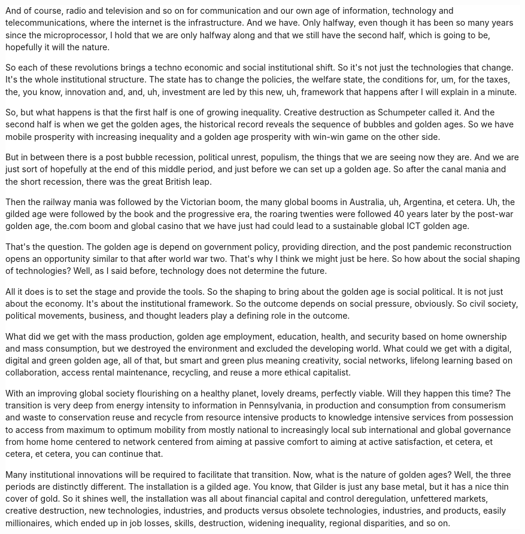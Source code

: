 And of course, radio and television and so on for communication and our own age of information, technology and telecommunications, where the internet is the infrastructure. And we have. Only halfway, even though it has been so many years since the microprocessor, I hold that we are only halfway along and that we still have the second half, which is going to be, hopefully it will the nature.

So each of these revolutions brings a techno economic and social institutional shift. So it's not just the technologies that change. It's the whole institutional structure. The state has to change the policies, the welfare state, the conditions for, um, for the taxes, the, you know, innovation and, and, uh, investment are led by this new, uh, framework that happens after I will explain in a minute.

So, but what happens is that the first half is one of growing inequality. Creative destruction as Schumpeter called it. And the second half is when we get the golden ages, the historical record reveals the sequence of bubbles and golden ages. So we have mobile prosperity with increasing inequality and a golden age prosperity with win-win game on the other side.

But in between there is a post bubble recession, political unrest, populism, the things that we are seeing now they are. And we are just sort of hopefully at the end of this middle period, and just before we can set up a golden age. So after the canal mania and the short recession, there was the great British leap.

Then the railway mania was followed by the Victorian boom, the many global booms in Australia, uh, Argentina, et cetera. Uh, the gilded age were followed by the book and the progressive era, the roaring twenties were followed 40 years later by the post-war golden age, the.com boom and global casino that we have just had could lead to a sustainable global ICT golden age.

That's the question. The golden age is depend on government policy, providing direction, and the post pandemic reconstruction opens an opportunity similar to that after world war two. That's why I think we might just be here. So how about the social shaping of technologies? Well, as I said before, technology does not determine the future.

All it does is to set the stage and provide the tools. So the shaping to bring about the golden age is social political. It is not just about the economy. It's about the institutional framework. So the outcome depends on social pressure, obviously. So civil society, political movements, business, and thought leaders play a defining role in the outcome.

What did we get with the mass production, golden age employment, education, health, and security based on home ownership and mass consumption, but we destroyed the environment and excluded the developing world. What could we get with a digital, digital and green golden age, all of that, but smart and green plus meaning creativity, social networks, lifelong learning based on collaboration, access rental maintenance, recycling, and reuse a more ethical capitalist.

With an improving global society flourishing on a healthy planet, lovely dreams, perfectly viable. Will they happen this time? The transition is very deep from energy intensity to information in Pennsylvania, in production and consumption from consumerism and waste to conservation reuse and recycle from resource intensive products to knowledge intensive services from possession to access from maximum to optimum mobility from mostly national to increasingly local sub international and global governance from home home centered to network centered from aiming at passive comfort to aiming at active satisfaction, et cetera, et cetera, et cetera, you can continue that.

Many institutional innovations will be required to facilitate that transition. Now, what is the nature of golden ages? Well, the three periods are distinctly different. The installation is a gilded age. You know, that Gilder is just any base metal, but it has a nice thin cover of gold. So it shines well, the installation was all about financial capital and control deregulation, unfettered markets, creative destruction, new technologies, industries, and products versus obsolete technologies, industries, and products, easily millionaires, which ended up in job losses, skills, destruction, widening inequality, regional disparities, and so on.
